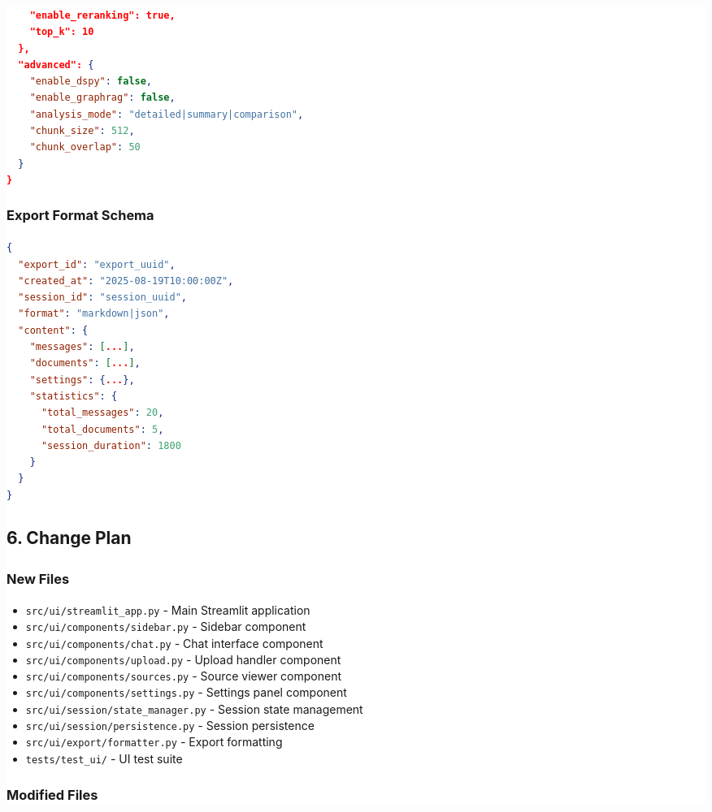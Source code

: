 ```json
    "enable_reranking": true,
    "top_k": 10
  },
  "advanced": {
    "enable_dspy": false,
    "enable_graphrag": false,
    "analysis_mode": "detailed|summary|comparison",
    "chunk_size": 512,
    "chunk_overlap": 50
  }
}
```

### Export Format Schema

```json
{
  "export_id": "export_uuid",
  "created_at": "2025-08-19T10:00:00Z",
  "session_id": "session_uuid",
  "format": "markdown|json",
  "content": {
    "messages": [...],
    "documents": [...],
    "settings": {...},
    "statistics": {
      "total_messages": 20,
      "total_documents": 5,
      "session_duration": 1800
    }
  }
}
```

## 6. Change Plan

### New Files

- `src/ui/streamlit_app.py` - Main Streamlit application
- `src/ui/components/sidebar.py` - Sidebar component
- `src/ui/components/chat.py` - Chat interface component
- `src/ui/components/upload.py` - Upload handler component
- `src/ui/components/sources.py` - Source viewer component
- `src/ui/components/settings.py` - Settings panel component
- `src/ui/session/state_manager.py` - Session state management
- `src/ui/session/persistence.py` - Session persistence
- `src/ui/export/formatter.py` - Export formatting
- `tests/test_ui/` - UI test suite

### Modified Files
